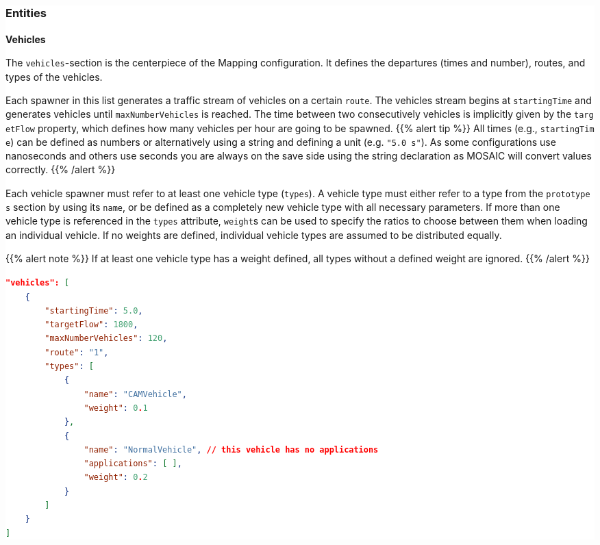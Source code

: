 ### Entities

**Vehicles**

The `vehicles`-section is the centerpiece of the Mapping configuration. It defines the departures (times and number),
routes, and types of the vehicles.

Each spawner in this list generates a traffic stream of vehicles on a certain `route`. The vehicles stream begins at `startingTime` and 
generates vehicles until `maxNumberVehicles` is reached. The time between two consecutively vehicles is implicitly given by the
`targetFlow` property, which defines how many vehicles per hour are going to be spawned.
{{% alert tip %}}
All times (e.g., `startingTime`) can be defined as numbers or alternatively using a string and defining a unit (e.g. `"5.0 s"`).
As some configurations use nanoseconds and others use seconds you are always on the save side using the string declaration as
MOSAIC will convert values correctly.
{{% /alert %}}

Each vehicle spawner must refer to at least one vehicle type (`types`). A vehicle type must either refer to a type from the `prototypes`
section by using its `name`, or be defined as a completely new vehicle type with all necessary parameters. If more than one vehicle type
is referenced in the `types` attribute, `weight`s can be used to specify the ratios to choose between them when loading an individual
vehicle. If no weights are defined, individual vehicle types are assumed to be distributed equally. 

{{% alert note %}}
If at least one vehicle type has a weight defined, all types without a defined weight are ignored.
{{% /alert %}}
```json
"vehicles": [
    {
        "startingTime": 5.0,
        "targetFlow": 1800,
        "maxNumberVehicles": 120,
        "route": "1",
        "types": [
            {
                "name": "CAMVehicle",
                "weight": 0.1
            },
            {
                "name": "NormalVehicle", // this vehicle has no applications 
                "applications": [ ],  
                "weight": 0.2
            }
        ]
    }
]
```
